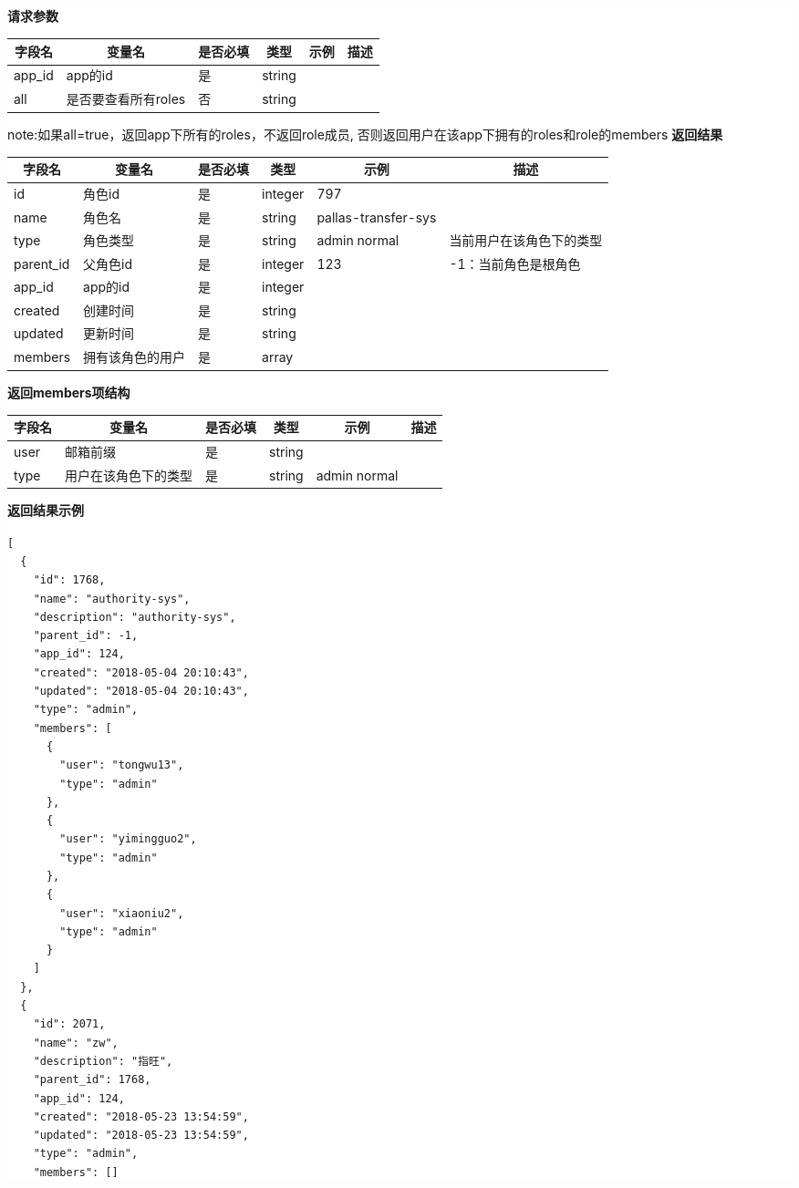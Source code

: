 
**请求参数**

字段名 |变量名 | 是否必填 | 类型 | 示例 | 描述 |
---| --- | --- | --- | --- | --- | 
app_id|app的id|是|string||
all|是否要查看所有roles|否|string||
note:如果all=true，返回app下所有的roles，不返回role成员, 否则返回用户在该app下拥有的roles和role的members
**返回结果**

字段名 |变量名 | 是否必填 | 类型 | 示例 | 描述 |
---| --- | --- | --- | --- | --- | 
id|角色id|是|integer|797|
name|角色名|是|string|pallas-transfer-sys|
type|角色类型|是|string|admin normal|当前用户在该角色下的类型
parent_id|父角色id|是|integer|123 |-1：当前角色是根角色
app_id|app的id|是|integer||
created|创建时间|是|string||
updated|更新时间|是|string||
members|拥有该角色的用户|是|array||

**返回members项结构**

字段名 |变量名 | 是否必填 | 类型 | 示例 | 描述 |
---| --- | --- | --- | --- | --- | 
user|邮箱前缀|是|string||
type|用户在该角色下的类型|是|string|admin normal


**返回结果示例**

```
[
  {
    "id": 1768,
    "name": "authority-sys",
    "description": "authority-sys",
    "parent_id": -1,
    "app_id": 124,
    "created": "2018-05-04 20:10:43",
    "updated": "2018-05-04 20:10:43",
    "type": "admin",
    "members": [
      {
        "user": "tongwu13",
        "type": "admin"
      },
      {
        "user": "yimingguo2",
        "type": "admin"
      },
      {
        "user": "xiaoniu2",
        "type": "admin"
      }
    ]
  },
  {
    "id": 2071,
    "name": "zw",
    "description": "指旺",
    "parent_id": 1768,
    "app_id": 124,
    "created": "2018-05-23 13:54:59",
    "updated": "2018-05-23 13:54:59",
    "type": "admin",
    "members": []
```